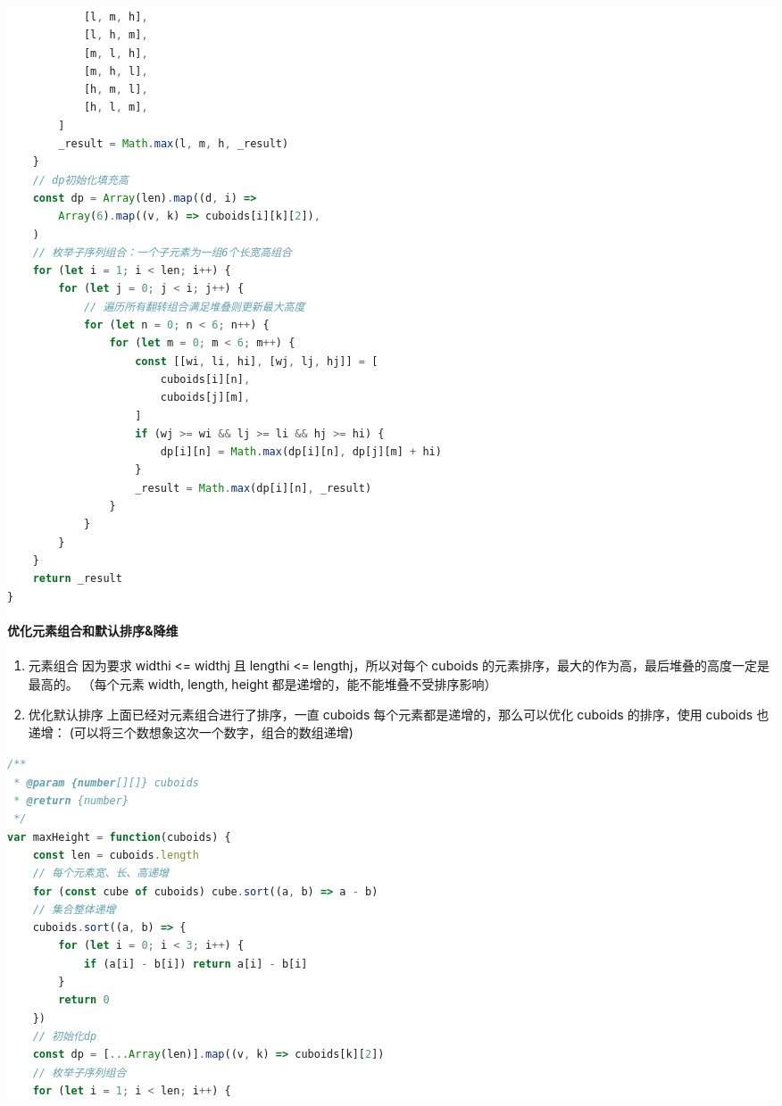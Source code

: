 ```javascript
            [l, m, h],
            [l, h, m],
            [m, l, h],
            [m, h, l],
            [h, m, l],
            [h, l, m],
        ]
        _result = Math.max(l, m, h, _result)
    }
    // dp初始化填充高
    const dp = Array(len).map((d, i) =>
        Array(6).map((v, k) => cuboids[i][k][2]),
    )
    // 枚举子序列组合：一个子元素为一组6个长宽高组合
    for (let i = 1; i < len; i++) {
        for (let j = 0; j < i; j++) {
            // 遍历所有翻转组合满足堆叠则更新最大高度
            for (let n = 0; n < 6; n++) {
                for (let m = 0; m < 6; m++) {
                    const [[wi, li, hi], [wj, lj, hj]] = [
                        cuboids[i][n],
                        cuboids[j][m],
                    ]
                    if (wj >= wi && lj >= li && hj >= hi) {
                        dp[i][n] = Math.max(dp[i][n], dp[j][m] + hi)
                    }
                    _result = Math.max(dp[i][n], _result)
                }
            }
        }
    }
    return _result
}
```

#### 优化元素组合和默认排序&降维

1. 元素组合
   因为要求 widthi <= widthj 且 lengthi <= lengthj，所以对每个 cuboids 的元素排序，最大的作为高，最后堆叠的高度一定是最高的。
   （每个元素 width, length, height 都是递增的，能不能堆叠不受排序影响）

2. 优化默认排序
   上面已经对元素组合进行了排序，一直 cuboids 每个元素都是递增的，那么可以优化 cuboids 的排序，使用 cuboids 也递增：
   (可以将三个数想象这次一个数字，组合的数组递增)

```javascript
/**
 * @param {number[][]} cuboids
 * @return {number}
 */
var maxHeight = function(cuboids) {
    const len = cuboids.length
    // 每个元素宽、长、高递增
    for (const cube of cuboids) cube.sort((a, b) => a - b)
    // 集合整体递增
    cuboids.sort((a, b) => {
        for (let i = 0; i < 3; i++) {
            if (a[i] - b[i]) return a[i] - b[i]
        }
        return 0
    })
    // 初始化dp
    const dp = [...Array(len)].map((v, k) => cuboids[k][2])
    // 枚举子序列组合
    for (let i = 1; i < len; i++) {
```